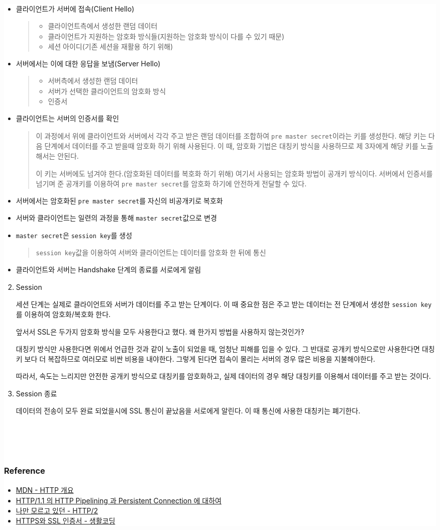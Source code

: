    * 클라이언트가 서버에 접속(Client Hello)

     > * 클라이언트측에서 생성한 랜덤 데이터
     > * 클라이언트가 지원하는 암호화 방식들(지원하는 암호화 방식이 다를 수 있기 때문)
     > * 세션 아이디(기존 세션을 재활용 하기 위해)

   * 서버에서는 이에 대한 응답을 보냄(Server Hello)

     > * 서버측에서 생성한 랜덤 데이터
     > * 서버가 선택한 클라이언트의 암호화 방식
     > * 인증서

   * 클라이언트는 서버의 인증서를 확인

     > 이 과정에서 위에 클라이언트와 서버에서 각각 주고 받은 랜덤 데이터를 조합하여 `pre master secret`이라는 키를 생성한다.
     > 해당 키는 다음 단계에서 데이터를 주고 받을때 암호화 하기 위해 사용된다.
     > 이 때, 암호화 기법은 대칭키 방식을 사용하므로 제 3자에게 해당 키를 노출해서는 안된다.
     >
     > 이 키는 서버에도 넘겨야 한다.(암호화된 데이터를 복호화 하기 위해)
     > 여기서 사용되는 암호화 방법이 공개키 방식이다.
     > 서버에서 인증서를 넘기며 준 공개키를 이용하여 `pre master secret`를 암호화 하기에 안전하게 전달할 수 있다.

   * 서버에서는 암호화된 `pre master secret`를 자신의 비공개키로 복호화

   * 서버와 클라이언트는 일련의 과정을 통해 `master secret`값으로 변경

   * `master secret`은 `session key`를 생성

     > `session key`값을 이용하여 서버와 클라이언트는 데이터를 암호화 한 뒤에 통신

   * 클라이언트와 서버는 Handshake 단계의 종료를 서로에게 알림

2. Session

   세션 단계는 실제로 클라이언트와 서버가 데이터를 주고 받는 단계이다.
   이 때 중요한 점은 주고 받는 데이터는 전 단계에서 생성한 `session key`를 이용하여 암호화/복호화 한다.

   앞서서 SSL은 두가지 암호화 방식을 모두 사용한다고 했다.
   왜 한가지 방법을 사용하지 않는것인가?

   대칭키 방식만 사용한다면 위에서 언급한 것과 같이 노출이 되었을 때, 엄청난 피해를 입을 수 있다.
   그 반대로 공개키 방식으로만 사용한다면 대칭키 보다 더 복잡하므로 여러모로 비싼 비용을 내야한다. 
   그렇게 된다면 접속이 몰리는 서버의 경우 많은 비용을 지불해야한다.

   따라서, 속도는 느리지만 안전한 공개키 방식으로 대칭키를 암호화하고, 실제 데이터의 경우 해당 대칭키를 이용해서 데이터를 주고 받는 것이다.

3. Session 종료

   데이터의 전송이 모두 완료 되었을시에 SSL 통신이 끝났음을 서로에게 알린다.
   이 때 통신에 사용한 대칭키는 폐기한다.

<br>

<br>

<br>

### Reference

* [MDN - HTTP 개요](https://developer.mozilla.org/ko/docs/Web/HTTP/Overview)
* [HTTP/1.1 의 HTTP Pipelining 과 Persistent Connection 에 대하여](https://jins-dev.tistory.com/entry/HTTP11-%EC%9D%98-HTTP-Pipelining-%EA%B3%BC-Persistent-Connection-%EC%97%90-%EB%8C%80%ED%95%98%EC%97%AC)
* [나만 모르고 있던 - HTTP/2](https://www.popit.kr/%EB%82%98%EB%A7%8C-%EB%AA%A8%EB%A5%B4%EA%B3%A0-%EC%9E%88%EB%8D%98-http2/)
* [HTTPS와 SSL 인증서 - 생활코딩](https://opentutorials.org/course/228/4894)